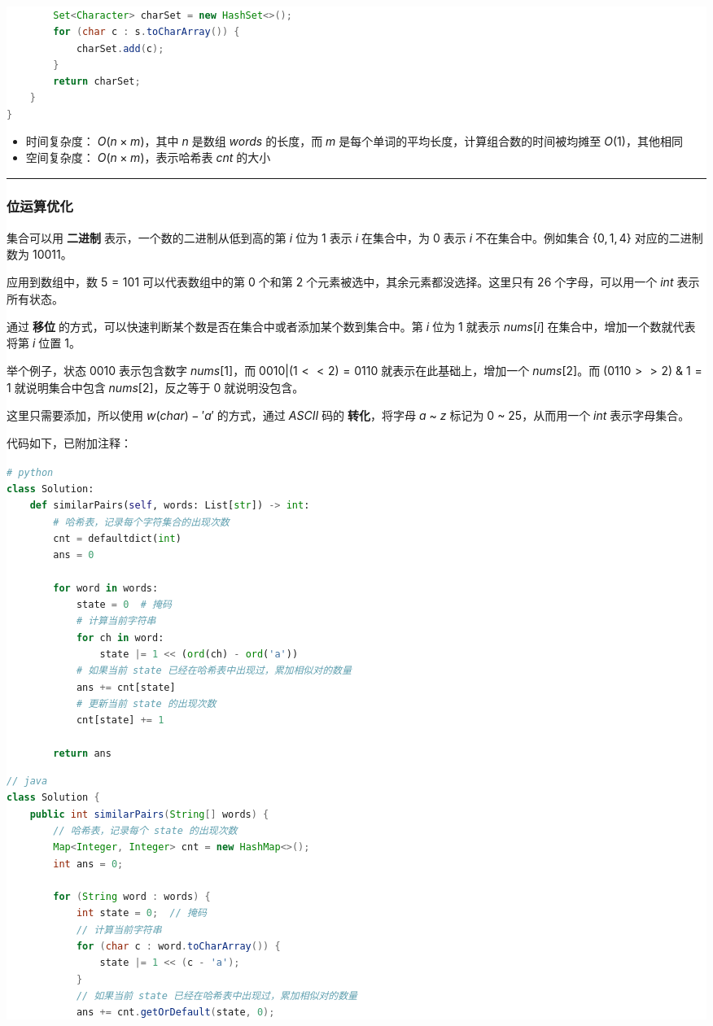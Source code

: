 ```Java
        Set<Character> charSet = new HashSet<>();
        for (char c : s.toCharArray()) {
            charSet.add(c);
        }
        return charSet;
    }
}
```

- 时间复杂度： $O(n\times m)$，其中 $n$ 是数组 $words$ 的长度，而 $m$ 是每个单词的平均长度，计算组合数的时间被均摊至 $O(1)$，其他相同
- 空间复杂度： $O(n\times m)$，表示哈希表 $cnt$ 的大小

---

### 位运算优化

集合可以用 **二进制** 表示，一个数的二进制从低到高的第 $i$ 位为 $1$ 表示 $i$ 在集合中，为 $0$ 表示 $i$ 不在集合中。例如集合 $\{0,1,4\}$ 对应的二进制数为 $10011$。

应用到数组中，数 $5=101$ 可以代表数组中的第 $0$ 个和第 $2$ 个元素被选中，其余元素都没选择。这里只有 $26$ 个字母，可以用一个 $int$ 表示所有状态。

通过 **移位** 的方式，可以快速判断某个数是否在集合中或者添加某个数到集合中。第 $i$ 位为 $1$ 就表示 $nums[i]$ 在集合中，增加一个数就代表将第 $i$ 位置 $1$。

举个例子，状态 $0010$ 表示包含数字 $nums[1]$，而 $0010|(1<<2) = 0110$ 就表示在此基础上，增加一个 $nums[2]$。而 $(0110>>2)$ & $1=1$ 就说明集合中包含 $nums[2]$，反之等于 $0$ 就说明没包含。

这里只需要添加，所以使用 $w(char)-'a'$ 的方式，通过 $ASCII$ 码的 **转化**，将字母 $a$ ~ $z$ 标记为 $0$ ~ $25$，从而用一个 $int$ 表示字母集合。

代码如下，已附加注释：

```Python
# python
class Solution:
    def similarPairs(self, words: List[str]) -> int:
        # 哈希表，记录每个字符集合的出现次数
        cnt = defaultdict(int)
        ans = 0

        for word in words:
            state = 0  # 掩码
            # 计算当前字符串
            for ch in word:
                state |= 1 << (ord(ch) - ord('a'))
            # 如果当前 state 已经在哈希表中出现过，累加相似对的数量
            ans += cnt[state]
            # 更新当前 state 的出现次数
            cnt[state] += 1

        return ans
```

```Java
// java
class Solution {
    public int similarPairs(String[] words) {
        // 哈希表，记录每个 state 的出现次数
        Map<Integer, Integer> cnt = new HashMap<>();
        int ans = 0;

        for (String word : words) {
            int state = 0;  // 掩码
            // 计算当前字符串
            for (char c : word.toCharArray()) {
                state |= 1 << (c - 'a');
            }
            // 如果当前 state 已经在哈希表中出现过，累加相似对的数量
            ans += cnt.getOrDefault(state, 0);
```